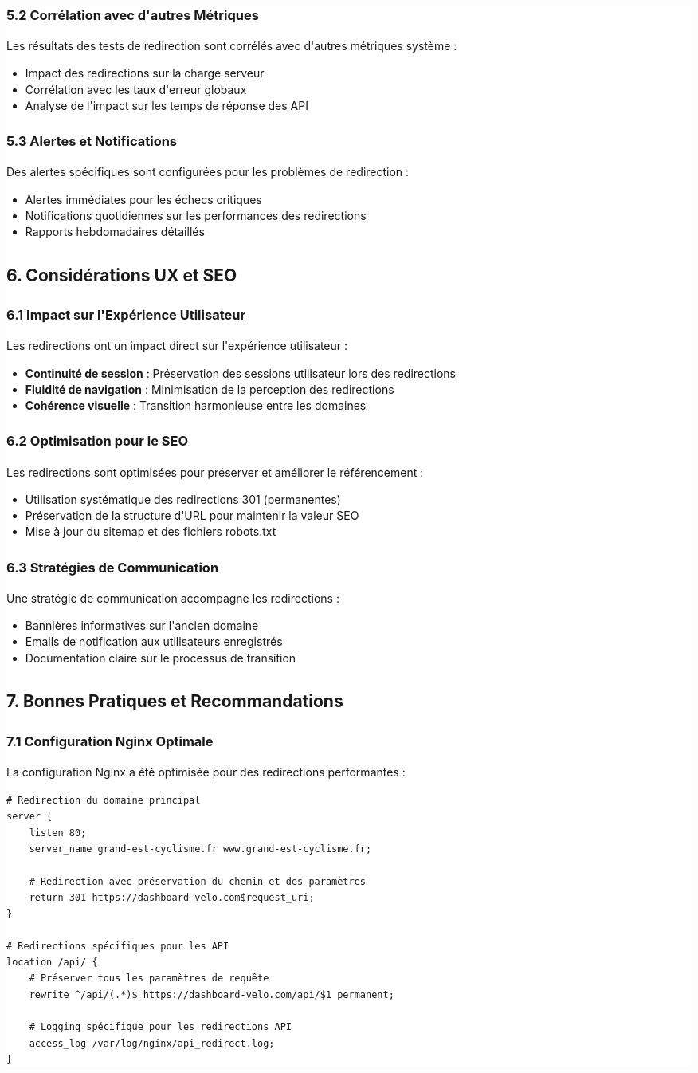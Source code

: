 ### 5.2 Corrélation avec d'autres Métriques

Les résultats des tests de redirection sont corrélés avec d'autres métriques système :

- Impact des redirections sur la charge serveur
- Corrélation avec les taux d'erreur globaux
- Analyse de l'impact sur les temps de réponse des API

### 5.3 Alertes et Notifications

Des alertes spécifiques sont configurées pour les problèmes de redirection :

- Alertes immédiates pour les échecs critiques
- Notifications quotidiennes sur les performances des redirections
- Rapports hebdomadaires détaillés

## 6. Considérations UX et SEO

### 6.1 Impact sur l'Expérience Utilisateur

Les redirections ont un impact direct sur l'expérience utilisateur :

- **Continuité de session** : Préservation des sessions utilisateur lors des redirections
- **Fluidité de navigation** : Minimisation de la perception des redirections
- **Cohérence visuelle** : Transition harmonieuse entre les domaines

### 6.2 Optimisation pour le SEO

Les redirections sont optimisées pour préserver et améliorer le référencement :

- Utilisation systématique des redirections 301 (permanentes)
- Préservation de la structure d'URL pour maintenir la valeur SEO
- Mise à jour du sitemap et des fichiers robots.txt

### 6.3 Stratégies de Communication

Une stratégie de communication accompagne les redirections :

- Bannières informatives sur l'ancien domaine
- Emails de notification aux utilisateurs enregistrés
- Documentation claire sur le processus de transition

## 7. Bonnes Pratiques et Recommandations

### 7.1 Configuration Nginx Optimale

La configuration Nginx a été optimisée pour des redirections performantes :

```nginx
# Redirection du domaine principal
server {
    listen 80;
    server_name grand-est-cyclisme.fr www.grand-est-cyclisme.fr;
    
    # Redirection avec préservation du chemin et des paramètres
    return 301 https://dashboard-velo.com$request_uri;
}

# Redirections spécifiques pour les API
location /api/ {
    # Préserver tous les paramètres de requête
    rewrite ^/api/(.*)$ https://dashboard-velo.com/api/$1 permanent;
    
    # Logging spécifique pour les redirections API
    access_log /var/log/nginx/api_redirect.log;
}
```